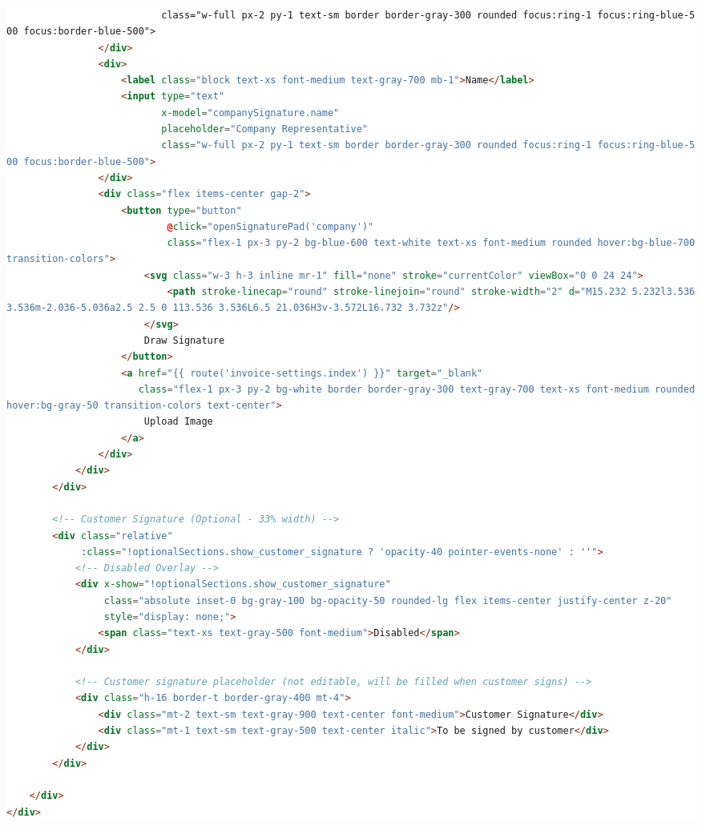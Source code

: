 ```html
                           class="w-full px-2 py-1 text-sm border border-gray-300 rounded focus:ring-1 focus:ring-blue-500 focus:border-blue-500">
                </div>
                <div>
                    <label class="block text-xs font-medium text-gray-700 mb-1">Name</label>
                    <input type="text"
                           x-model="companySignature.name"
                           placeholder="Company Representative"
                           class="w-full px-2 py-1 text-sm border border-gray-300 rounded focus:ring-1 focus:ring-blue-500 focus:border-blue-500">
                </div>
                <div class="flex items-center gap-2">
                    <button type="button"
                            @click="openSignaturePad('company')"
                            class="flex-1 px-3 py-2 bg-blue-600 text-white text-xs font-medium rounded hover:bg-blue-700 transition-colors">
                        <svg class="w-3 h-3 inline mr-1" fill="none" stroke="currentColor" viewBox="0 0 24 24">
                            <path stroke-linecap="round" stroke-linejoin="round" stroke-width="2" d="M15.232 5.232l3.536 3.536m-2.036-5.036a2.5 2.5 0 113.536 3.536L6.5 21.036H3v-3.572L16.732 3.732z"/>
                        </svg>
                        Draw Signature
                    </button>
                    <a href="{{ route('invoice-settings.index') }}" target="_blank"
                       class="flex-1 px-3 py-2 bg-white border border-gray-300 text-gray-700 text-xs font-medium rounded hover:bg-gray-50 transition-colors text-center">
                        Upload Image
                    </a>
                </div>
            </div>
        </div>

        <!-- Customer Signature (Optional - 33% width) -->
        <div class="relative"
             :class="!optionalSections.show_customer_signature ? 'opacity-40 pointer-events-none' : ''">
            <!-- Disabled Overlay -->
            <div x-show="!optionalSections.show_customer_signature"
                 class="absolute inset-0 bg-gray-100 bg-opacity-50 rounded-lg flex items-center justify-center z-20"
                 style="display: none;">
                <span class="text-xs text-gray-500 font-medium">Disabled</span>
            </div>

            <!-- Customer signature placeholder (not editable, will be filled when customer signs) -->
            <div class="h-16 border-t border-gray-400 mt-4">
                <div class="mt-2 text-sm text-gray-900 text-center font-medium">Customer Signature</div>
                <div class="mt-1 text-sm text-gray-500 text-center italic">To be signed by customer</div>
            </div>
        </div>

    </div>
</div>
```
